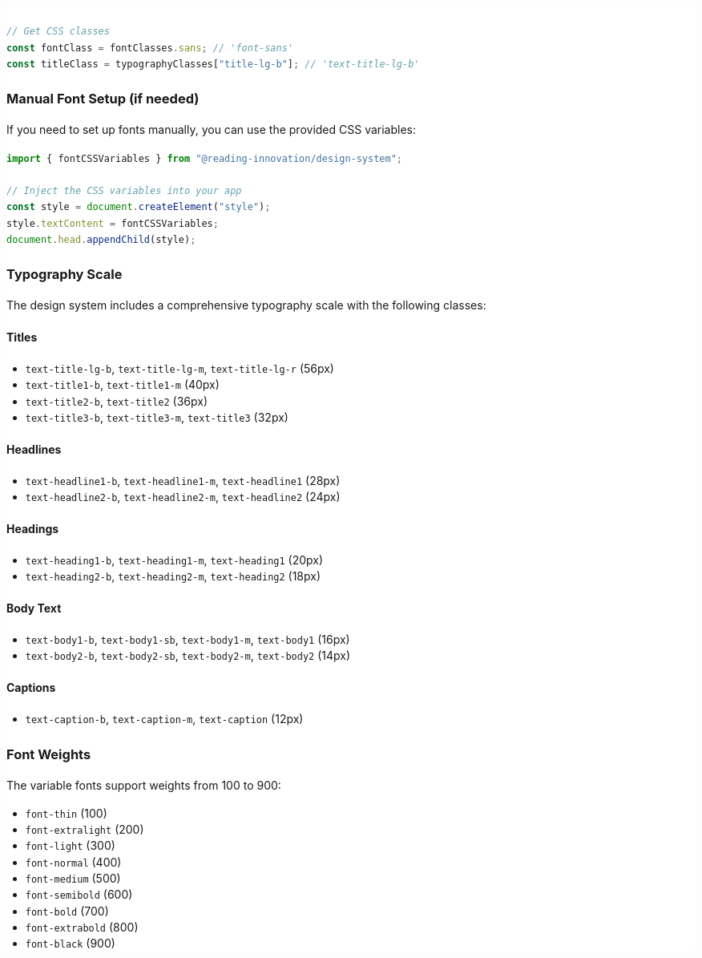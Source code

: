 ```typescript

// Get CSS classes
const fontClass = fontClasses.sans; // 'font-sans'
const titleClass = typographyClasses["title-lg-b"]; // 'text-title-lg-b'
```

### Manual Font Setup (if needed)

If you need to set up fonts manually, you can use the provided CSS variables:

```typescript
import { fontCSSVariables } from "@reading-innovation/design-system";

// Inject the CSS variables into your app
const style = document.createElement("style");
style.textContent = fontCSSVariables;
document.head.appendChild(style);
```

### Typography Scale

The design system includes a comprehensive typography scale with the following classes:

#### Titles

- `text-title-lg-b`, `text-title-lg-m`, `text-title-lg-r` (56px)
- `text-title1-b`, `text-title1-m` (40px)
- `text-title2-b`, `text-title2` (36px)
- `text-title3-b`, `text-title3-m`, `text-title3` (32px)

#### Headlines

- `text-headline1-b`, `text-headline1-m`, `text-headline1` (28px)
- `text-headline2-b`, `text-headline2-m`, `text-headline2` (24px)

#### Headings

- `text-heading1-b`, `text-heading1-m`, `text-heading1` (20px)
- `text-heading2-b`, `text-heading2-m`, `text-heading2` (18px)

#### Body Text

- `text-body1-b`, `text-body1-sb`, `text-body1-m`, `text-body1` (16px)
- `text-body2-b`, `text-body2-sb`, `text-body2-m`, `text-body2` (14px)

#### Captions

- `text-caption-b`, `text-caption-m`, `text-caption` (12px)

### Font Weights

The variable fonts support weights from 100 to 900:

- `font-thin` (100)
- `font-extralight` (200)
- `font-light` (300)
- `font-normal` (400)
- `font-medium` (500)
- `font-semibold` (600)
- `font-bold` (700)
- `font-extrabold` (800)
- `font-black` (900)
